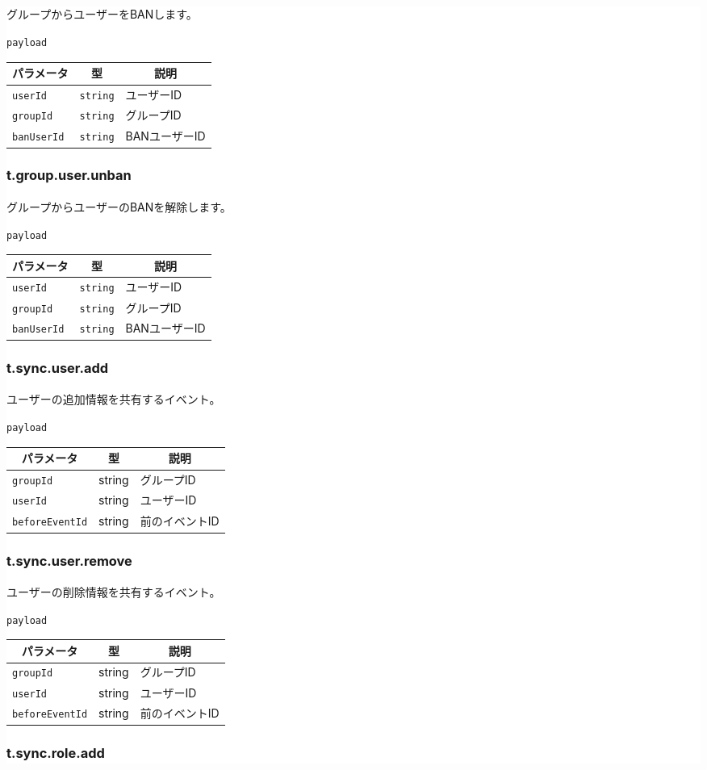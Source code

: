 グループからユーザーをBANします。

`payload`

| パラメータ  | 型       | 説明          |
| ----------- | -------- | ------------- |
| `userId`    | `string` | ユーザーID    |
| `groupId`   | `string` | グループID    |
| `banUserId` | `string` | BANユーザーID |

### t.group.user.unban

グループからユーザーのBANを解除します。

`payload`

| パラメータ  | 型       | 説明          |
| ----------- | -------- | ------------- |
| `userId`    | `string` | ユーザーID    |
| `groupId`   | `string` | グループID    |
| `banUserId` | `string` | BANユーザーID |

### t.sync.user.add

ユーザーの追加情報を共有するイベント。

`payload`

| パラメータ      | 型     | 説明           |
| --------------- | ------ | -------------- |
| `groupId`       | string | グループID     |
| `userId`        | string | ユーザーID     |
| `beforeEventId` | string | 前のイベントID |

### t.sync.user.remove

ユーザーの削除情報を共有するイベント。

`payload`

| パラメータ      | 型     | 説明           |
| --------------- | ------ | -------------- |
| `groupId`       | string | グループID     |
| `userId`        | string | ユーザーID     |
| `beforeEventId` | string | 前のイベントID |

### t.sync.role.add
